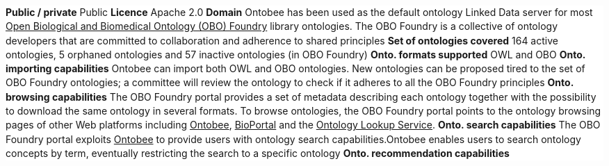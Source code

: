    </td>
  </tr>
  <tr>
   <td><strong>Public / private</strong>
   </td>
   <td>Public
   </td>
  </tr>
  <tr>
   <td><strong>Licence</strong>
   </td>
   <td>Apache 2.0
   </td>
  </tr>
  <tr>
   <td><strong>Domain</strong>
   </td>
   <td>Ontobee has been used as the default ontology Linked Data server for most <a href="http://obofoundry.org/">Open Biological and Biomedical Ontology (OBO) Foundry</a> library ontologies. The OBO Foundry is a collective of ontology developers that are committed to collaboration and adherence to shared principles
   </td>
  </tr>
  <tr>
   <td><strong>Set of ontologies covered</strong>
   </td>
   <td>164 active ontologies, 5 orphaned ontologies and 57 inactive ontologies (in OBO Foundry)
   </td>
  </tr>
  <tr>
   <td><strong>Onto. formats supported</strong>
   </td>
   <td>OWL and OBO
   </td>
  </tr>
  <tr>
   <td><strong>Onto. importing capabilities</strong>
   </td>
   <td>Ontobee can import both OWL and OBO ontologies. New ontologies can be proposed tired to the set of OBO Foundry ontologies; a committee will review the ontology to check if it adheres to all the OBO Foundry principles
   </td>
  </tr>
  <tr>
   <td><strong>Onto. browsing capabilities</strong>
   </td>
   <td>The OBO Foundry portal provides a set of metadata describing each ontology together with the possibility to download the same ontology in several formats. To browse ontologies, the OBO Foundry portal points to the ontology browsing pages of other Web platforms including <a href="http://www.ontobee.org/">Ontobee</a>, <a href="https://bioportal.bioontology.org/">BioPortal</a> and the <a href="https://www.ebi.ac.uk/ols">Ontology Lookup Service</a>.
   </td>
  </tr>
  <tr>
   <td><strong>Onto. search capabilities</strong>
   </td>
   <td>The OBO Foundry portal exploits <a href="http://www.ontobee.org/">Ontobee</a> to provide users with ontology search capabilities.Ontobee enables users to search ontology concepts by term, eventually restricting the search to a specific ontology
   </td>
  </tr>
  <tr>
   <td><strong>Onto. recommendation capabilities</strong>
   </td>